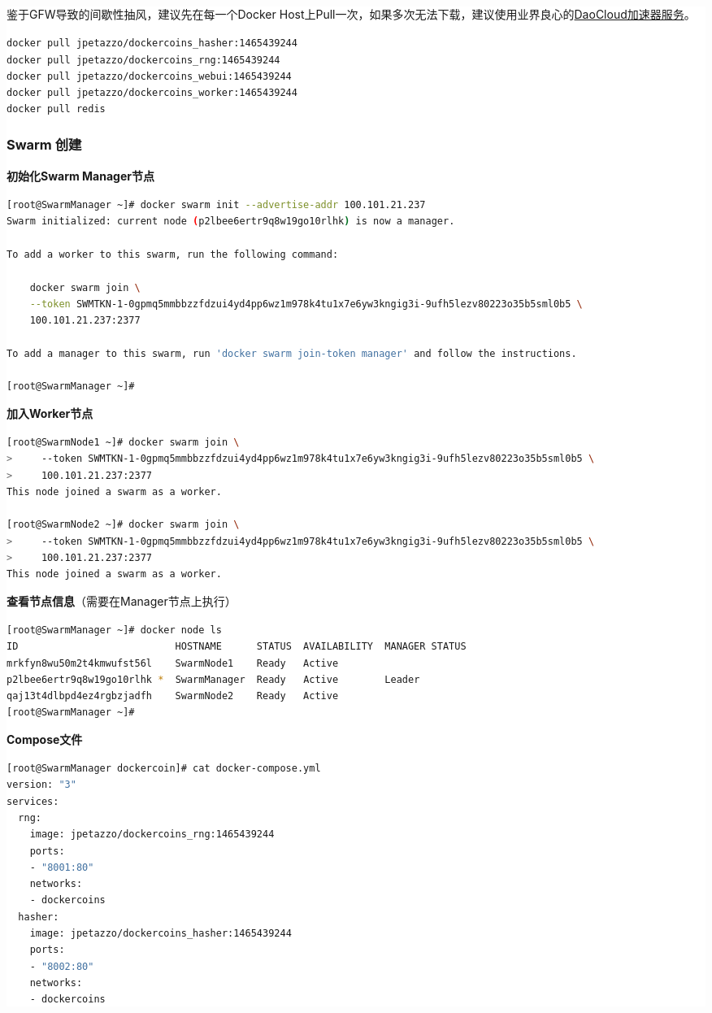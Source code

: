 鉴于GFW导致的间歇性抽风，建议先在每一个Docker Host上Pull一次，如果多次无法下载，建议使用业界良心的[DaoCloud加速器服务](http://www.daocloud.io/mirror)。
```bash
docker pull jpetazzo/dockercoins_hasher:1465439244
docker pull jpetazzo/dockercoins_rng:1465439244
docker pull jpetazzo/dockercoins_webui:1465439244
docker pull jpetazzo/dockercoins_worker:1465439244
docker pull redis
```
### Swarm 创建
**初始化Swarm Manager节点**
```bash
[root@SwarmManager ~]# docker swarm init --advertise-addr 100.101.21.237
Swarm initialized: current node (p2lbee6ertr9q8w19go10rlhk) is now a manager.

To add a worker to this swarm, run the following command:

    docker swarm join \
    --token SWMTKN-1-0gpmq5mmbbzzfdzui4yd4pp6wz1m978k4tu1x7e6yw3kngig3i-9ufh5lezv80223o35b5sml0b5 \
    100.101.21.237:2377

To add a manager to this swarm, run 'docker swarm join-token manager' and follow the instructions.

[root@SwarmManager ~]#
```
**加入Worker节点**
```bash
[root@SwarmNode1 ~]# docker swarm join \
>     --token SWMTKN-1-0gpmq5mmbbzzfdzui4yd4pp6wz1m978k4tu1x7e6yw3kngig3i-9ufh5lezv80223o35b5sml0b5 \
>     100.101.21.237:2377
This node joined a swarm as a worker.

[root@SwarmNode2 ~]# docker swarm join \
>     --token SWMTKN-1-0gpmq5mmbbzzfdzui4yd4pp6wz1m978k4tu1x7e6yw3kngig3i-9ufh5lezv80223o35b5sml0b5 \
>     100.101.21.237:2377
This node joined a swarm as a worker.
```
**查看节点信息**（需要在Manager节点上执行）
```bash
[root@SwarmManager ~]# docker node ls
ID                           HOSTNAME      STATUS  AVAILABILITY  MANAGER STATUS
mrkfyn8wu50m2t4kmwufst56l    SwarmNode1    Ready   Active        
p2lbee6ertr9q8w19go10rlhk *  SwarmManager  Ready   Active        Leader
qaj13t4dlbpd4ez4rgbzjadfh    SwarmNode2    Ready   Active        
[root@SwarmManager ~]#
```
**Compose文件**
```bash
[root@SwarmManager dockercoin]# cat docker-compose.yml
version: "3"
services:
  rng:
    image: jpetazzo/dockercoins_rng:1465439244
    ports:
    - "8001:80"
    networks:
    - dockercoins
  hasher:
    image: jpetazzo/dockercoins_hasher:1465439244
    ports:
    - "8002:80"
    networks:
    - dockercoins
```